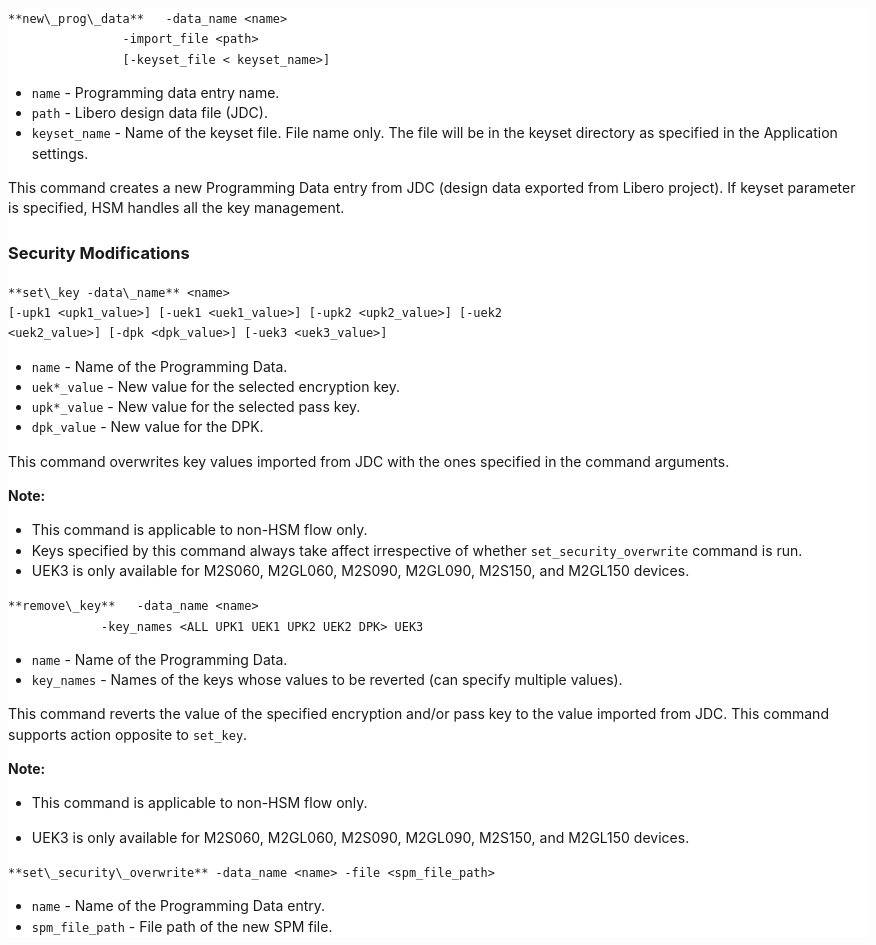 ```
**new\_prog\_data**   -data_name <name>
                -import_file <path>
                [-keyset_file < keyset_name>]
```

-   `name` - Programming data entry name.
-   `path` - Libero design data file \(JDC\).
-   `keyset_name` - Name of the keyset file. File name only. The file will be in the keyset directory as specified in the Application settings.

This command creates a new Programming Data entry from JDC \(design data exported from Libero project\). If keyset parameter is specified, HSM handles all the key management.

### Security Modifications

```
**set\_key -data\_name** <name> 
[-upk1 <upk1_value>] [-uek1 <uek1_value>] [-upk2 <upk2_value>] [-uek2
<uek2_value>] [-dpk <dpk_value>] [-uek3 <uek3_value>]
```

-   `name` - Name of the Programming Data.
-   `uek*_value` - New value for the selected encryption key.
-   `upk*_value` - New value for the selected pass key.
-   `dpk_value` - New value for the DPK.

This command overwrites key values imported from JDC with the ones specified in the command arguments.

**Note:**

-   This command is applicable to non-HSM flow only.
-   Keys specified by this command always take affect irrespective of whether `set_security_overwrite` command is run.
-   UEK3 is only available for M2S060, M2GL060, M2S090, M2GL090, M2S150, and M2GL150 devices.

```
**remove\_key**   -data_name <name> 
             -key_names <ALL UPK1 UEK1 UPK2 UEK2 DPK> UEK3
```

-   `name` - Name of the Programming Data.
-   `key_names` - Names of the keys whose values to be reverted \(can specify multiple values\).

This command reverts the value of the specified encryption and/or pass key to the value imported from JDC. This command supports action opposite to `set_key`.

**Note:**

-   This command is applicable to non-HSM flow only.

-   UEK3 is only available for M2S060, M2GL060, M2S090, M2GL090, M2S150, and M2GL150 devices.


```
**set\_security\_overwrite** -data_name <name> -file <spm_file_path>
```

-   `name` - Name of the Programming Data entry.
-   `spm_file_path` - File path of the new SPM file.
